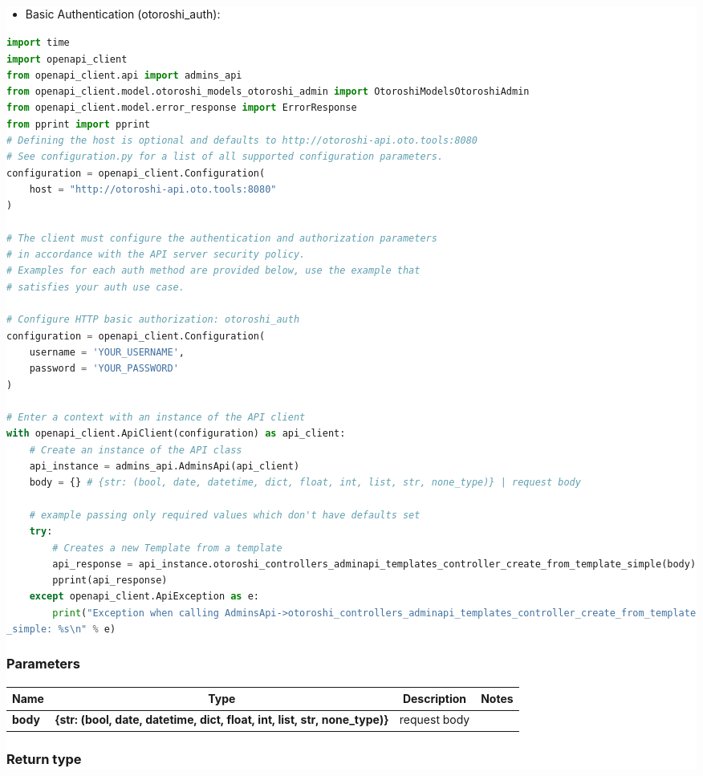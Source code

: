 * Basic Authentication (otoroshi_auth):
```python
import time
import openapi_client
from openapi_client.api import admins_api
from openapi_client.model.otoroshi_models_otoroshi_admin import OtoroshiModelsOtoroshiAdmin
from openapi_client.model.error_response import ErrorResponse
from pprint import pprint
# Defining the host is optional and defaults to http://otoroshi-api.oto.tools:8080
# See configuration.py for a list of all supported configuration parameters.
configuration = openapi_client.Configuration(
    host = "http://otoroshi-api.oto.tools:8080"
)

# The client must configure the authentication and authorization parameters
# in accordance with the API server security policy.
# Examples for each auth method are provided below, use the example that
# satisfies your auth use case.

# Configure HTTP basic authorization: otoroshi_auth
configuration = openapi_client.Configuration(
    username = 'YOUR_USERNAME',
    password = 'YOUR_PASSWORD'
)

# Enter a context with an instance of the API client
with openapi_client.ApiClient(configuration) as api_client:
    # Create an instance of the API class
    api_instance = admins_api.AdminsApi(api_client)
    body = {} # {str: (bool, date, datetime, dict, float, int, list, str, none_type)} | request body

    # example passing only required values which don't have defaults set
    try:
        # Creates a new Template from a template
        api_response = api_instance.otoroshi_controllers_adminapi_templates_controller_create_from_template_simple(body)
        pprint(api_response)
    except openapi_client.ApiException as e:
        print("Exception when calling AdminsApi->otoroshi_controllers_adminapi_templates_controller_create_from_template_simple: %s\n" % e)
```


### Parameters

Name | Type | Description  | Notes
------------- | ------------- | ------------- | -------------
 **body** | **{str: (bool, date, datetime, dict, float, int, list, str, none_type)}**| request body |

### Return type
